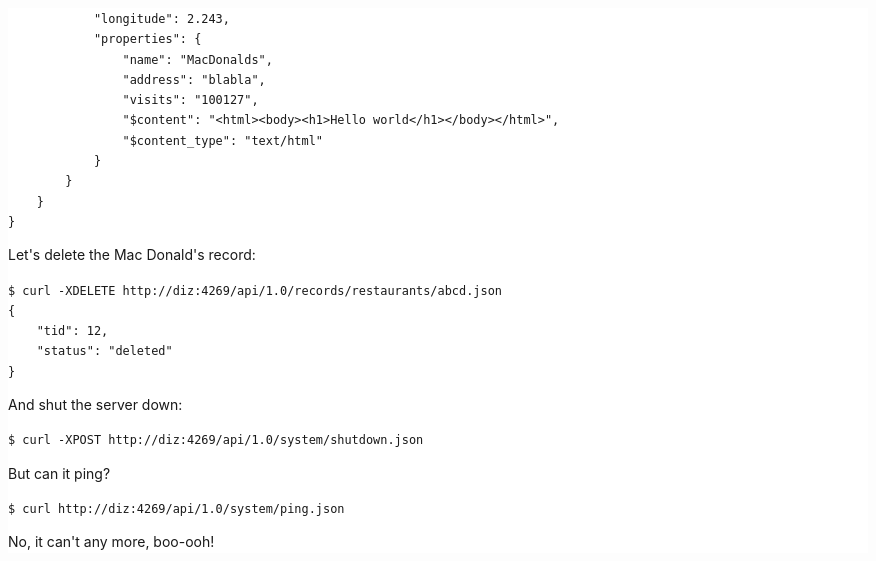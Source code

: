 				"longitude": 2.243,
				"properties": {
					"name": "MacDonalds",
					"address": "blabla",
					"visits": "100127",
					"$content": "<html><body><h1>Hello world</h1></body></html>",
					"$content_type": "text/html"
				}
			}
		}
	}

Let's delete the Mac Donald's record:

	$ curl -XDELETE http://diz:4269/api/1.0/records/restaurants/abcd.json
	{
		"tid": 12,
		"status": "deleted"
	}

And shut the server down:

	$ curl -XPOST http://diz:4269/api/1.0/system/shutdown.json

But can it ping?

	$ curl http://diz:4269/api/1.0/system/ping.json

No, it can't any more, boo-ooh!

